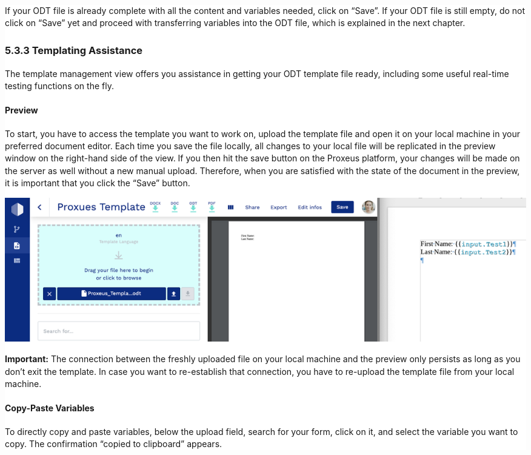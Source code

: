 

If your ODT file is already complete with all the content and variables needed, click on “Save”. If your ODT file is still empty, do not click on “Save” yet and proceed with transferring variables into the ODT file, which is explained in the next chapter.

### 5.3.3 Templating Assistance

The template management view offers you assistance in getting your ODT template file ready, including some useful real-time testing functions on the fly.

#### Preview

To start, you have to access the template you want to work on, upload the template file and open it on your local machine in your preferred document editor. Each time you save the file locally, all changes to your local file will be replicated in the preview window on the right-hand side of the view. If you then hit the save button on the Proxeus platform, your changes will be made on the server as well without a new manual upload. Therefore, when you are satisfied with the state of the document in the preview, it is important that you click the “Save” button.



![](Proxeus%20-%20The%20Complete%20Handbook_html_71ee1bf264a4edea.png)





**Important:** The connection between the freshly uploaded file on your local machine and the preview only persists as long as you don’t exit the template. In case you want to re-establish that connection, you have to re-upload the template file from your local machine.



#### Copy-Paste Variables

To directly copy and paste variables, below the upload field, search for your form, click on it, and select the variable you want to copy. The confirmation “copied to clipboard” appears.


